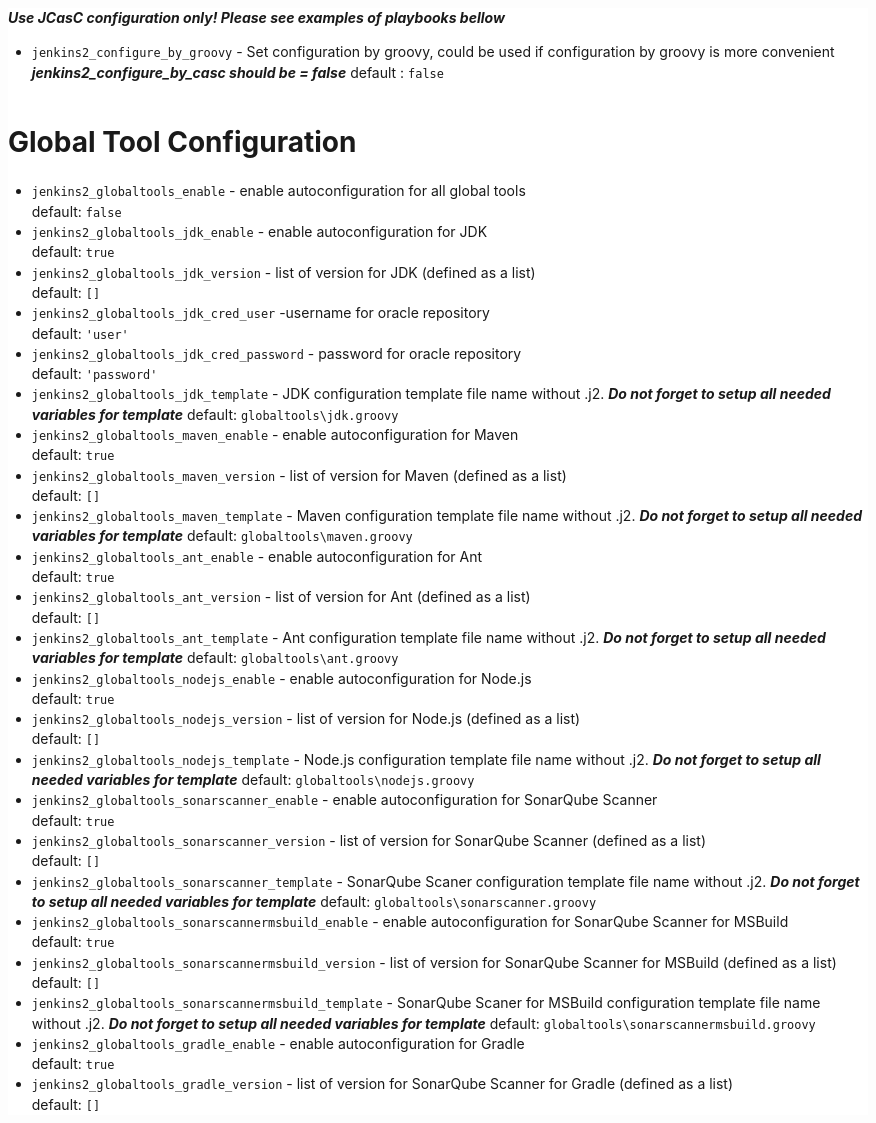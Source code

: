    ***Use JCasC configuration only! Please see examples of playbooks bellow***

   - `jenkins2_configure_by_groovy` - Set configuration by groovy, could be used if configuration by groovy is more convenient ***jenkins2_configure_by_casc should be = false***
      default : `false`

# Global Tool Configuration
  - `jenkins2_globaltools_enable` - enable autoconfiguration for all global tools  
     default: `false`
  - `jenkins2_globaltools_jdk_enable` - enable autoconfiguration for JDK  
     default: `true`
  - `jenkins2_globaltools_jdk_version` - list of version for JDK (defined as a list)  
     default: `[]`
   - `jenkins2_globaltools_jdk_cred_user` -username for oracle repository  
     default: `'user'`
  - `jenkins2_globaltools_jdk_cred_password` - password for oracle repository  
     default: `'password'`
  - `jenkins2_globaltools_jdk_template` - JDK configuration template file name without .j2. ***Do not forget to setup all needed variables for template***
     default: `globaltools\jdk.groovy`
  - `jenkins2_globaltools_maven_enable` - enable autoconfiguration for Maven  
     default: `true`
  - `jenkins2_globaltools_maven_version` - list of version for Maven (defined as a list)  
     default: `[]`
  - `jenkins2_globaltools_maven_template` - Maven configuration template file name without .j2. ***Do not forget to setup all needed variables for template***
     default: `globaltools\maven.groovy`
  - `jenkins2_globaltools_ant_enable` - enable autoconfiguration for Ant  
     default: `true`
  - `jenkins2_globaltools_ant_version` - list of version for Ant (defined as a list)  
     default: `[]`
  - `jenkins2_globaltools_ant_template` - Ant configuration template file name without .j2. ***Do not forget to setup all needed variables for template***
     default: `globaltools\ant.groovy`
  - `jenkins2_globaltools_nodejs_enable` - enable autoconfiguration for Node.js  
     default: `true`
  - `jenkins2_globaltools_nodejs_version` - list of version for Node.js (defined as a list)  
     default: `[]`
  - `jenkins2_globaltools_nodejs_template` - Node.js configuration template file name without .j2. ***Do not forget to setup all needed variables for template***
     default: `globaltools\nodejs.groovy`
  - `jenkins2_globaltools_sonarscanner_enable` - enable autoconfiguration for SonarQube Scanner  
     default: `true`
  - `jenkins2_globaltools_sonarscanner_version` - list of version for SonarQube Scanner (defined as a list)  
     default: `[]`
  - `jenkins2_globaltools_sonarscanner_template` - SonarQube Scaner configuration template file name without .j2. ***Do not forget to setup all needed variables for template***
     default: `globaltools\sonarscanner.groovy`
  - `jenkins2_globaltools_sonarscannermsbuild_enable` - enable autoconfiguration for SonarQube Scanner for MSBuild  
     default: `true`
  - `jenkins2_globaltools_sonarscannermsbuild_version` - list of version for SonarQube Scanner for MSBuild (defined as a list)  
     default: `[]`
  - `jenkins2_globaltools_sonarscannermsbuild_template` - SonarQube Scaner for MSBuild configuration template file name without .j2. ***Do not forget to setup all needed variables for template***
     default: `globaltools\sonarscannermsbuild.groovy`
  - `jenkins2_globaltools_gradle_enable` - enable autoconfiguration for Gradle  
     default: `true`
  - `jenkins2_globaltools_gradle_version` - list of version for SonarQube Scanner for Gradle (defined as a list)  
     default: `[]`